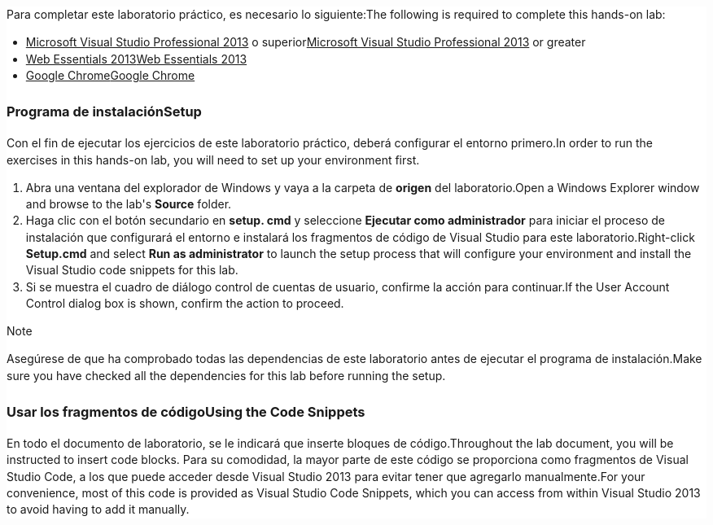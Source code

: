<span data-ttu-id="d002c-124">Para completar este laboratorio práctico, es necesario lo siguiente:</span><span class="sxs-lookup"><span data-stu-id="d002c-124">The following is required to complete this hands-on lab:</span></span>

- <span data-ttu-id="d002c-125">[Microsoft Visual Studio Professional 2013](https://www.microsoft.com/visualstudio/) o superior</span><span class="sxs-lookup"><span data-stu-id="d002c-125">[Microsoft Visual Studio Professional 2013](https://www.microsoft.com/visualstudio/) or greater</span></span>
- [<span data-ttu-id="d002c-126">Web Essentials 2013</span><span class="sxs-lookup"><span data-stu-id="d002c-126">Web Essentials 2013</span></span>](http://vswebessentials.com/)
- [<span data-ttu-id="d002c-127">Google Chrome</span><span class="sxs-lookup"><span data-stu-id="d002c-127">Google Chrome</span></span>](https://www.google.com/chrome/)

<a id="Setup"></a>
### <a name="setup"></a><span data-ttu-id="d002c-128">Programa de instalación</span><span class="sxs-lookup"><span data-stu-id="d002c-128">Setup</span></span>

<span data-ttu-id="d002c-129">Con el fin de ejecutar los ejercicios de este laboratorio práctico, deberá configurar el entorno primero.</span><span class="sxs-lookup"><span data-stu-id="d002c-129">In order to run the exercises in this hands-on lab, you will need to set up your environment first.</span></span>

1. <span data-ttu-id="d002c-130">Abra una ventana del explorador de Windows y vaya a la carpeta de **origen** del laboratorio.</span><span class="sxs-lookup"><span data-stu-id="d002c-130">Open a Windows Explorer window and browse to the lab's **Source** folder.</span></span>
2. <span data-ttu-id="d002c-131">Haga clic con el botón secundario en **setup. cmd** y seleccione **Ejecutar como administrador** para iniciar el proceso de instalación que configurará el entorno e instalará los fragmentos de código de Visual Studio para este laboratorio.</span><span class="sxs-lookup"><span data-stu-id="d002c-131">Right-click **Setup.cmd** and select **Run as administrator** to launch the setup process that will configure your environment and install the Visual Studio code snippets for this lab.</span></span>
3. <span data-ttu-id="d002c-132">Si se muestra el cuadro de diálogo control de cuentas de usuario, confirme la acción para continuar.</span><span class="sxs-lookup"><span data-stu-id="d002c-132">If the User Account Control dialog box is shown, confirm the action to proceed.</span></span>

> [!NOTE]
> <span data-ttu-id="d002c-133">Asegúrese de que ha comprobado todas las dependencias de este laboratorio antes de ejecutar el programa de instalación.</span><span class="sxs-lookup"><span data-stu-id="d002c-133">Make sure you have checked all the dependencies for this lab before running the setup.</span></span>

<a id="CodeSnippets"></a>
### <a name="using-the-code-snippets"></a><span data-ttu-id="d002c-134">Usar los fragmentos de código</span><span class="sxs-lookup"><span data-stu-id="d002c-134">Using the Code Snippets</span></span>

<span data-ttu-id="d002c-135">En todo el documento de laboratorio, se le indicará que inserte bloques de código.</span><span class="sxs-lookup"><span data-stu-id="d002c-135">Throughout the lab document, you will be instructed to insert code blocks.</span></span> <span data-ttu-id="d002c-136">Para su comodidad, la mayor parte de este código se proporciona como fragmentos de Visual Studio Code, a los que puede acceder desde Visual Studio 2013 para evitar tener que agregarlo manualmente.</span><span class="sxs-lookup"><span data-stu-id="d002c-136">For your convenience, most of this code is provided as Visual Studio Code Snippets, which you can access from within Visual Studio 2013 to avoid having to add it manually.</span></span>
